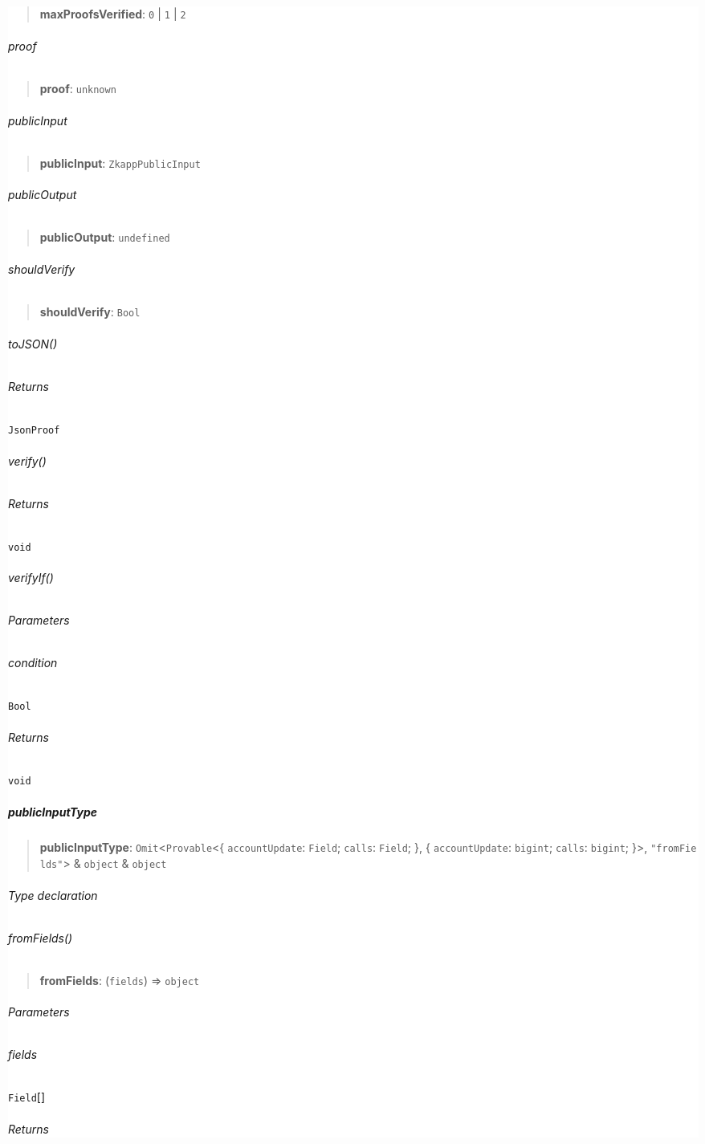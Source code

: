 > **maxProofsVerified**: `0` \| `1` \| `2`

###### proof

> **proof**: `unknown`

###### publicInput

> **publicInput**: `ZkappPublicInput`

###### publicOutput

> **publicOutput**: `undefined`

###### shouldVerify

> **shouldVerify**: `Bool`

###### toJSON()

###### Returns

`JsonProof`

###### verify()

###### Returns

`void`

###### verifyIf()

###### Parameters

###### condition

`Bool`

###### Returns

`void`

##### publicInputType

> **publicInputType**: `Omit`\<`Provable`\<\{ `accountUpdate`: `Field`; `calls`: `Field`; \}, \{ `accountUpdate`: `bigint`; `calls`: `bigint`; \}\>, `"fromFields"`\> & `object` & `object`

###### Type declaration

###### fromFields()

> **fromFields**: (`fields`) => `object`

###### Parameters

###### fields

`Field`[]

###### Returns
